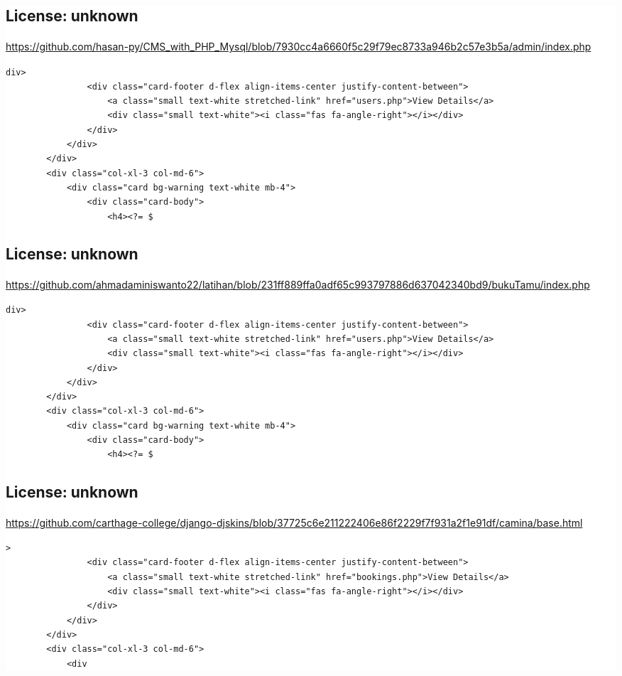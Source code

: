 
## License: unknown
https://github.com/hasan-py/CMS_with_PHP_Mysql/blob/7930cc4a6660f5c29f79ec8733a946b2c57e3b5a/admin/index.php

```
div>
                <div class="card-footer d-flex align-items-center justify-content-between">
                    <a class="small text-white stretched-link" href="users.php">View Details</a>
                    <div class="small text-white"><i class="fas fa-angle-right"></i></div>
                </div>
            </div>
        </div>
        <div class="col-xl-3 col-md-6">
            <div class="card bg-warning text-white mb-4">
                <div class="card-body">
                    <h4><?= $
```


## License: unknown
https://github.com/ahmadaminiswanto22/latihan/blob/231ff889ffa0adf65c993797886d637042340bd9/bukuTamu/index.php

```
div>
                <div class="card-footer d-flex align-items-center justify-content-between">
                    <a class="small text-white stretched-link" href="users.php">View Details</a>
                    <div class="small text-white"><i class="fas fa-angle-right"></i></div>
                </div>
            </div>
        </div>
        <div class="col-xl-3 col-md-6">
            <div class="card bg-warning text-white mb-4">
                <div class="card-body">
                    <h4><?= $
```


## License: unknown
https://github.com/carthage-college/django-djskins/blob/37725c6e211222406e86f2229f7f931a2f1e91df/camina/base.html

```
>
                <div class="card-footer d-flex align-items-center justify-content-between">
                    <a class="small text-white stretched-link" href="bookings.php">View Details</a>
                    <div class="small text-white"><i class="fas fa-angle-right"></i></div>
                </div>
            </div>
        </div>
        <div class="col-xl-3 col-md-6">
            <div
```
